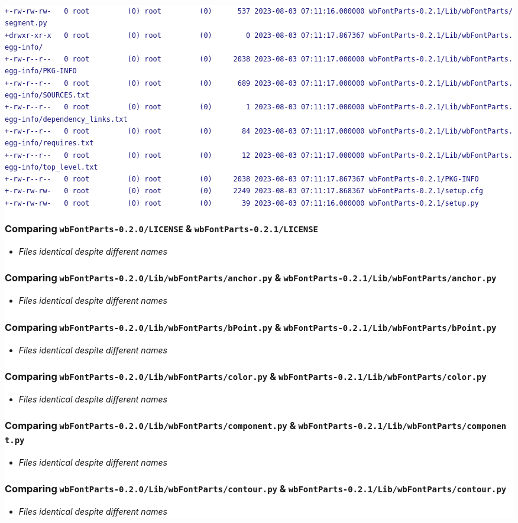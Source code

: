 ```diff
+-rw-rw-rw-   0 root         (0) root         (0)      537 2023-08-03 07:11:16.000000 wbFontParts-0.2.1/Lib/wbFontParts/segment.py
+drwxr-xr-x   0 root         (0) root         (0)        0 2023-08-03 07:11:17.867367 wbFontParts-0.2.1/Lib/wbFontParts.egg-info/
+-rw-r--r--   0 root         (0) root         (0)     2038 2023-08-03 07:11:17.000000 wbFontParts-0.2.1/Lib/wbFontParts.egg-info/PKG-INFO
+-rw-r--r--   0 root         (0) root         (0)      689 2023-08-03 07:11:17.000000 wbFontParts-0.2.1/Lib/wbFontParts.egg-info/SOURCES.txt
+-rw-r--r--   0 root         (0) root         (0)        1 2023-08-03 07:11:17.000000 wbFontParts-0.2.1/Lib/wbFontParts.egg-info/dependency_links.txt
+-rw-r--r--   0 root         (0) root         (0)       84 2023-08-03 07:11:17.000000 wbFontParts-0.2.1/Lib/wbFontParts.egg-info/requires.txt
+-rw-r--r--   0 root         (0) root         (0)       12 2023-08-03 07:11:17.000000 wbFontParts-0.2.1/Lib/wbFontParts.egg-info/top_level.txt
+-rw-r--r--   0 root         (0) root         (0)     2038 2023-08-03 07:11:17.867367 wbFontParts-0.2.1/PKG-INFO
+-rw-rw-rw-   0 root         (0) root         (0)     2249 2023-08-03 07:11:17.868367 wbFontParts-0.2.1/setup.cfg
+-rw-rw-rw-   0 root         (0) root         (0)       39 2023-08-03 07:11:16.000000 wbFontParts-0.2.1/setup.py
```

### Comparing `wbFontParts-0.2.0/LICENSE` & `wbFontParts-0.2.1/LICENSE`

 * *Files identical despite different names*

### Comparing `wbFontParts-0.2.0/Lib/wbFontParts/anchor.py` & `wbFontParts-0.2.1/Lib/wbFontParts/anchor.py`

 * *Files identical despite different names*

### Comparing `wbFontParts-0.2.0/Lib/wbFontParts/bPoint.py` & `wbFontParts-0.2.1/Lib/wbFontParts/bPoint.py`

 * *Files identical despite different names*

### Comparing `wbFontParts-0.2.0/Lib/wbFontParts/color.py` & `wbFontParts-0.2.1/Lib/wbFontParts/color.py`

 * *Files identical despite different names*

### Comparing `wbFontParts-0.2.0/Lib/wbFontParts/component.py` & `wbFontParts-0.2.1/Lib/wbFontParts/component.py`

 * *Files identical despite different names*

### Comparing `wbFontParts-0.2.0/Lib/wbFontParts/contour.py` & `wbFontParts-0.2.1/Lib/wbFontParts/contour.py`

 * *Files identical despite different names*

